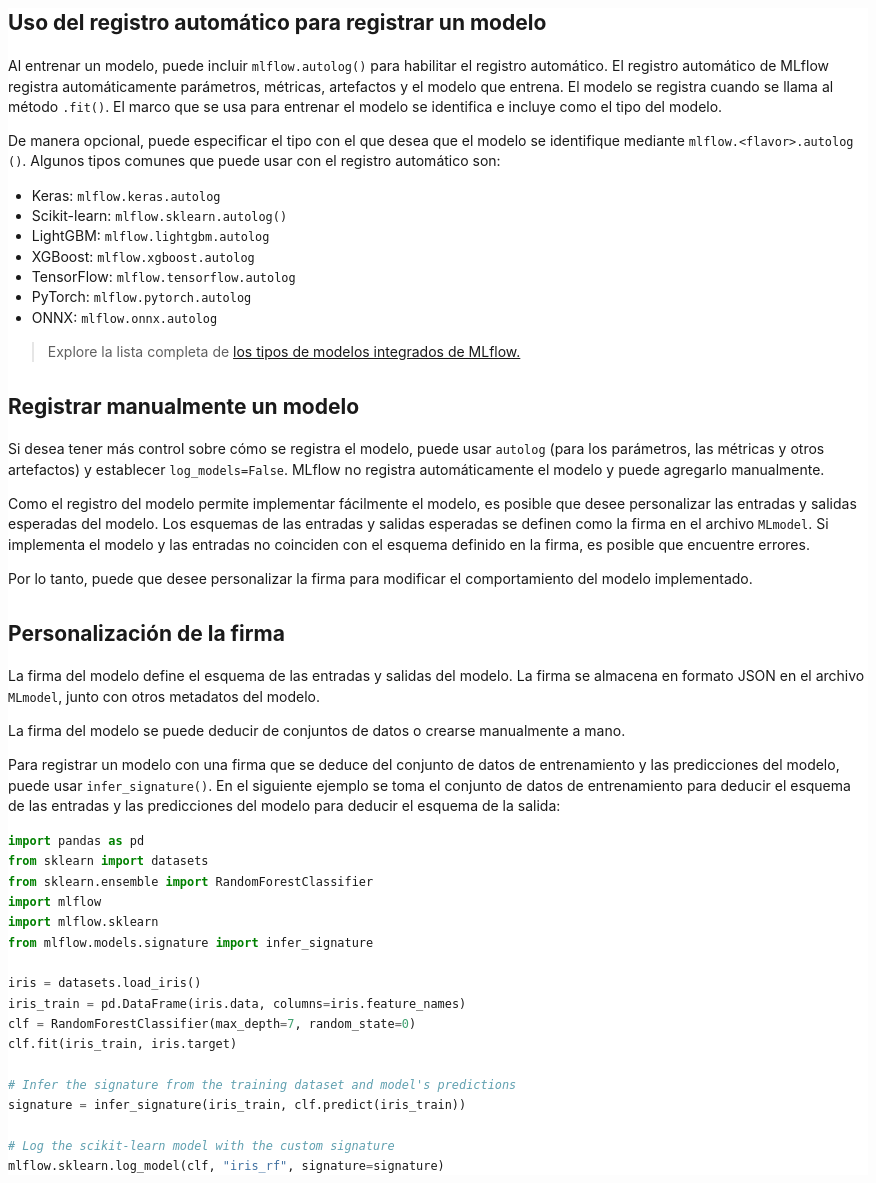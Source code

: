 ## Uso del registro automático para registrar un modelo

Al entrenar un modelo, puede incluir `mlflow.autolog()` para habilitar el registro automático. El registro automático de MLflow registra automáticamente parámetros, métricas, artefactos y el modelo que entrena. El modelo se registra cuando se llama al método `.fit()`. El marco que se usa para entrenar el modelo se identifica e incluye como el tipo del modelo.

De manera opcional, puede especificar el tipo con el que desea que el modelo se identifique mediante `mlflow.<flavor>.autolog()`. Algunos tipos comunes que puede usar con el registro automático son:

- Keras: `mlflow.keras.autolog`
- Scikit-learn: `mlflow.sklearn.autolog()`
- LightGBM: `mlflow.lightgbm.autolog`
- XGBoost: `mlflow.xgboost.autolog`
- TensorFlow: `mlflow.tensorflow.autolog`
- PyTorch: `mlflow.pytorch.autolog`
- ONNX: `mlflow.onnx.autolog`

> Explore la lista completa de [los tipos de modelos integrados de MLflow.](https://mlflow.org/docs/latest/models.html#built-in-model-flavors?azure-portal=true)

## Registrar manualmente un modelo

Si desea tener más control sobre cómo se registra el modelo, puede usar `autolog` (para los parámetros, las métricas y otros artefactos) y establecer `log_models=False`. MLflow no registra automáticamente el modelo y puede agregarlo manualmente.

Como el registro del modelo permite implementar fácilmente el modelo, es posible que desee personalizar las entradas y salidas esperadas del modelo. Los esquemas de las entradas y salidas esperadas se definen como la firma en el archivo `MLmodel`. Si implementa el modelo y las entradas no coinciden con el esquema definido en la firma, es posible que encuentre errores.

Por lo tanto, puede que desee personalizar la firma para modificar el comportamiento del modelo implementado.

## Personalización de la firma

La firma del modelo define el esquema de las entradas y salidas del modelo. La firma se almacena en formato JSON en el archivo `MLmodel`, junto con otros metadatos del modelo.

La firma del modelo se puede deducir de conjuntos de datos o crearse manualmente a mano.

Para registrar un modelo con una firma que se deduce del conjunto de datos de entrenamiento y las predicciones del modelo, puede usar `infer_signature()`. En el siguiente ejemplo se toma el conjunto de datos de entrenamiento para deducir el esquema de las entradas y las predicciones del modelo para deducir el esquema de la salida:

```Python
import pandas as pd
from sklearn import datasets
from sklearn.ensemble import RandomForestClassifier
import mlflow
import mlflow.sklearn
from mlflow.models.signature import infer_signature

iris = datasets.load_iris()
iris_train = pd.DataFrame(iris.data, columns=iris.feature_names)
clf = RandomForestClassifier(max_depth=7, random_state=0)
clf.fit(iris_train, iris.target)

# Infer the signature from the training dataset and model's predictions
signature = infer_signature(iris_train, clf.predict(iris_train))

# Log the scikit-learn model with the custom signature
mlflow.sklearn.log_model(clf, "iris_rf", signature=signature)
```
